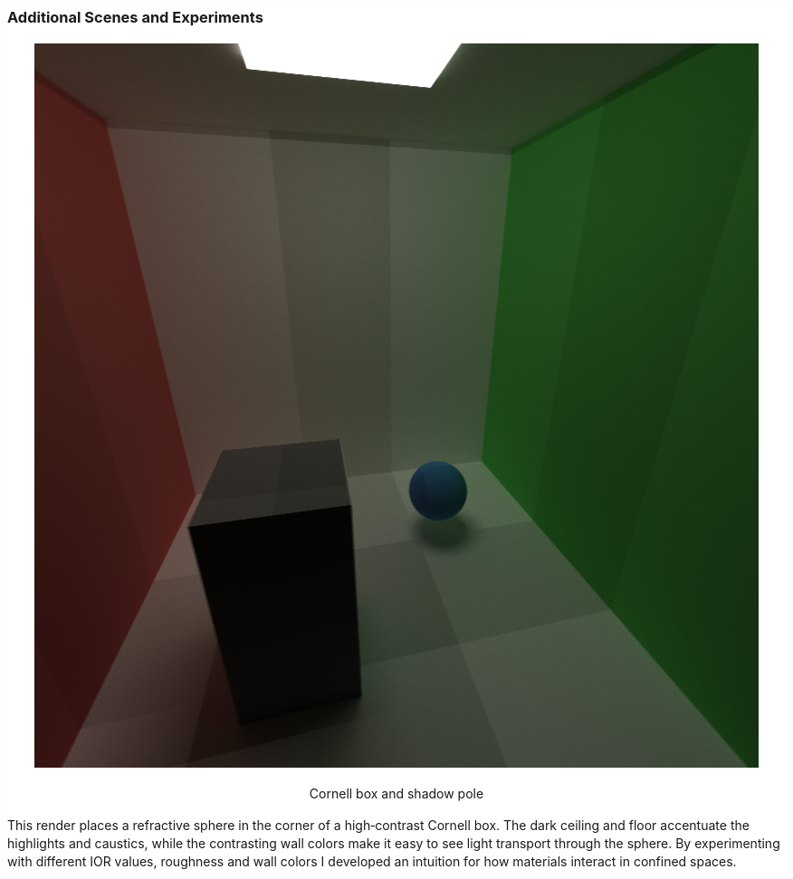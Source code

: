 ### Additional Scenes and Experiments

<p align="center">
  <img src="readme/Shadow.png"/>
  <p align="center">Cornell box and shadow pole</p>
</p>


This render places a refractive sphere in the corner of a high‑contrast Cornell box. The dark ceiling and floor accentuate the highlights and caustics, while the contrasting wall colors make it easy to see light transport through the sphere. By experimenting with different IOR values, roughness and wall colors I developed an intuition for how materials interact in confined spaces.
